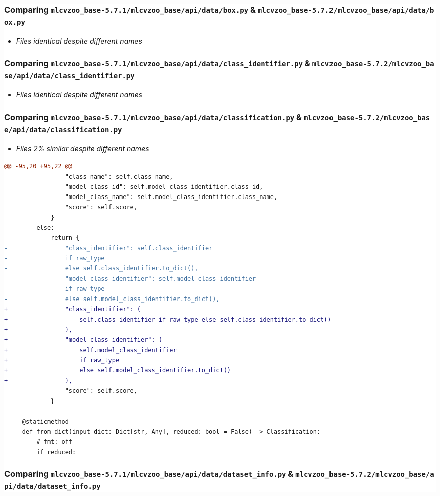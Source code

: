 ### Comparing `mlcvzoo_base-5.7.1/mlcvzoo_base/api/data/box.py` & `mlcvzoo_base-5.7.2/mlcvzoo_base/api/data/box.py`

 * *Files identical despite different names*

### Comparing `mlcvzoo_base-5.7.1/mlcvzoo_base/api/data/class_identifier.py` & `mlcvzoo_base-5.7.2/mlcvzoo_base/api/data/class_identifier.py`

 * *Files identical despite different names*

### Comparing `mlcvzoo_base-5.7.1/mlcvzoo_base/api/data/classification.py` & `mlcvzoo_base-5.7.2/mlcvzoo_base/api/data/classification.py`

 * *Files 2% similar despite different names*

```diff
@@ -95,20 +95,22 @@
                 "class_name": self.class_name,
                 "model_class_id": self.model_class_identifier.class_id,
                 "model_class_name": self.model_class_identifier.class_name,
                 "score": self.score,
             }
         else:
             return {
-                "class_identifier": self.class_identifier
-                if raw_type
-                else self.class_identifier.to_dict(),
-                "model_class_identifier": self.model_class_identifier
-                if raw_type
-                else self.model_class_identifier.to_dict(),
+                "class_identifier": (
+                    self.class_identifier if raw_type else self.class_identifier.to_dict()
+                ),
+                "model_class_identifier": (
+                    self.model_class_identifier
+                    if raw_type
+                    else self.model_class_identifier.to_dict()
+                ),
                 "score": self.score,
             }
 
     @staticmethod
     def from_dict(input_dict: Dict[str, Any], reduced: bool = False) -> Classification:
         # fmt: off
         if reduced:
```

### Comparing `mlcvzoo_base-5.7.1/mlcvzoo_base/api/data/dataset_info.py` & `mlcvzoo_base-5.7.2/mlcvzoo_base/api/data/dataset_info.py`
